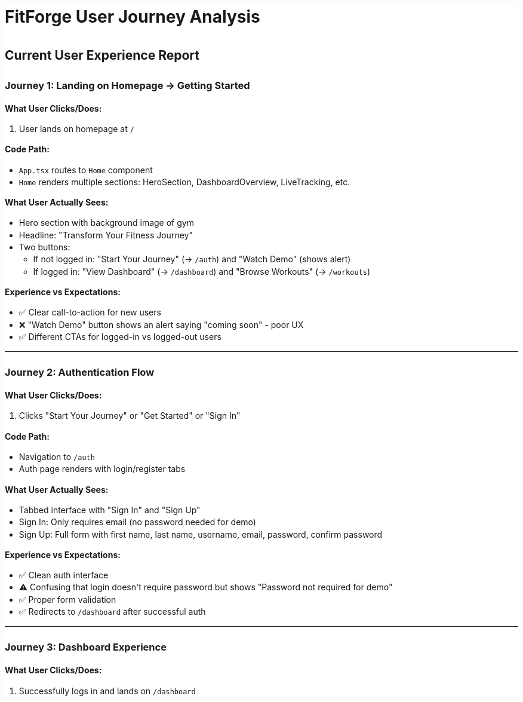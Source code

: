 # FitForge User Journey Analysis

## Current User Experience Report

### Journey 1: Landing on Homepage → Getting Started

**What User Clicks/Does:**
1. User lands on homepage at `/`

**Code Path:**
- `App.tsx` routes to `Home` component
- `Home` renders multiple sections: HeroSection, DashboardOverview, LiveTracking, etc.

**What User Actually Sees:**
- Hero section with background image of gym
- Headline: "Transform Your Fitness Journey"
- Two buttons:
  - If not logged in: "Start Your Journey" (→ `/auth`) and "Watch Demo" (shows alert)
  - If logged in: "View Dashboard" (→ `/dashboard`) and "Browse Workouts" (→ `/workouts`)

**Experience vs Expectations:**
- ✅ Clear call-to-action for new users
- ❌ "Watch Demo" button shows an alert saying "coming soon" - poor UX
- ✅ Different CTAs for logged-in vs logged-out users

---

### Journey 2: Authentication Flow

**What User Clicks/Does:**
1. Clicks "Start Your Journey" or "Get Started" or "Sign In"

**Code Path:**
- Navigation to `/auth`
- Auth page renders with login/register tabs

**What User Actually Sees:**
- Tabbed interface with "Sign In" and "Sign Up"
- Sign In: Only requires email (no password needed for demo)
- Sign Up: Full form with first name, last name, username, email, password, confirm password

**Experience vs Expectations:**
- ✅ Clean auth interface
- ⚠️ Confusing that login doesn't require password but shows "Password not required for demo"
- ✅ Proper form validation
- ✅ Redirects to `/dashboard` after successful auth

---

### Journey 3: Dashboard Experience

**What User Clicks/Does:**
1. Successfully logs in and lands on `/dashboard`
